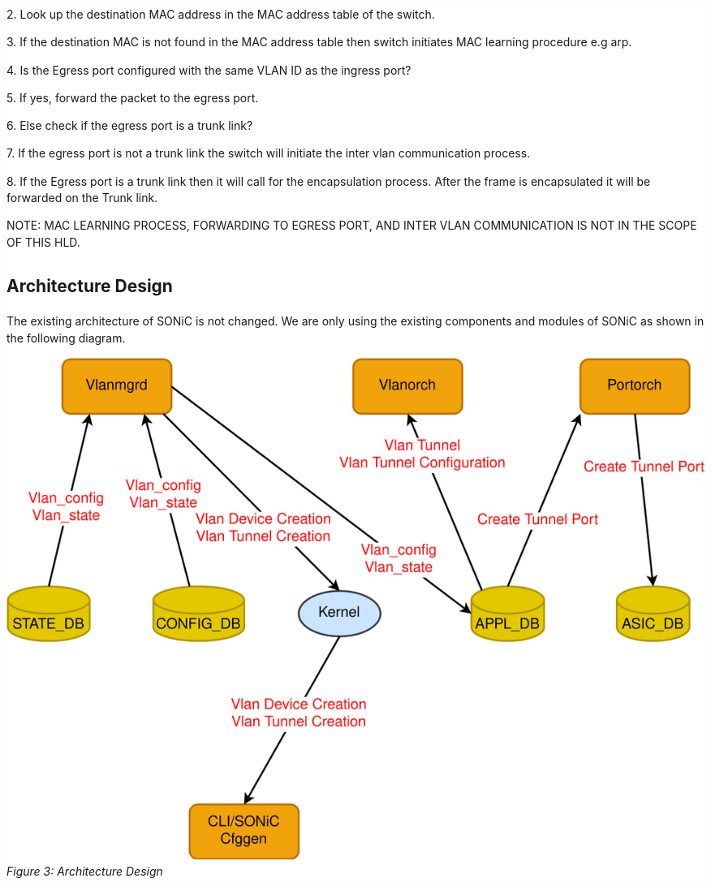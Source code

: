 2\. Look up the destination MAC address in the MAC address table of the switch.

3\. If the destination MAC is not found in the MAC address table then switch initiates MAC learning procedure e.g arp.

4\. Is the Egress port configured with the same VLAN ID as the ingress port?

5\. If yes, forward the packet to the egress port.

6\. Else check if the egress port is a trunk link?

7\. If the egress port is not a trunk link the switch will initiate the inter vlan communication process.

8\. If the Egress port is a trunk link then it will call for the encapsulation process. After the frame is encapsulated it will be forwarded on the Trunk link.

 NOTE: MAC LEARNING PROCESS, FORWARDING TO EGRESS PORT, AND INTER VLAN
 COMMUNICATION IS NOT IN THE SCOPE OF THIS HLD.

## Architecture Design

 The existing architecture of SONiC is not changed. We are only using
 the existing components and modules of SONiC as shown in the following
 diagram.

![Architecture Design](media/architecture.png)  
*Figure 3: Architecture Design*
